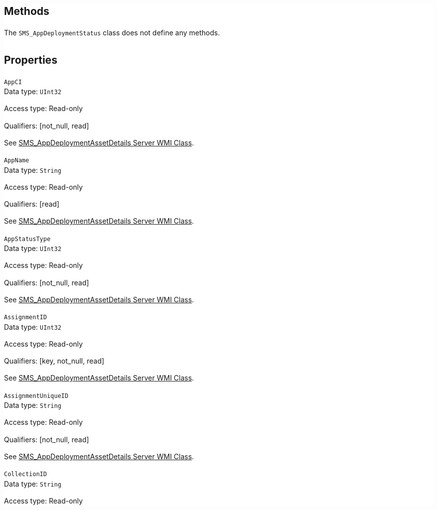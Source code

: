 ## Methods  
 The `SMS_AppDeploymentStatus` class does not define any methods.  

## Properties  
 `AppCI`  
 Data type: `UInt32`  

 Access type: Read-only  

 Qualifiers: [not_null, read]  

 See [SMS_AppDeploymentAssetDetails Server WMI Class](../../../develop/reference/apps/sms_appdeploymentassetdetails-server-wmi-class.md).  

 `AppName`  
 Data type: `String`  

 Access type: Read-only  

 Qualifiers: [read]  

 See [SMS_AppDeploymentAssetDetails Server WMI Class](../../../develop/reference/apps/sms_appdeploymentassetdetails-server-wmi-class.md).  

 `AppStatusType`  
 Data type: `UInt32`  

 Access type: Read-only  

 Qualifiers: [not_null, read]  

 See [SMS_AppDeploymentAssetDetails Server WMI Class](../../../develop/reference/apps/sms_appdeploymentassetdetails-server-wmi-class.md).  

 `AssignmentID`  
 Data type: `UInt32`  

 Access type: Read-only  

 Qualifiers: [key, not_null, read]  

 See [SMS_AppDeploymentAssetDetails Server WMI Class](../../../develop/reference/apps/sms_appdeploymentassetdetails-server-wmi-class.md).  

 `AssignmentUniqueID`  
 Data type: `String`  

 Access type: Read-only  

 Qualifiers: [not_null, read]  

 See [SMS_AppDeploymentAssetDetails Server WMI Class](../../../develop/reference/apps/sms_appdeploymentassetdetails-server-wmi-class.md).  

 `CollectionID`  
 Data type: `String`  

 Access type: Read-only  
